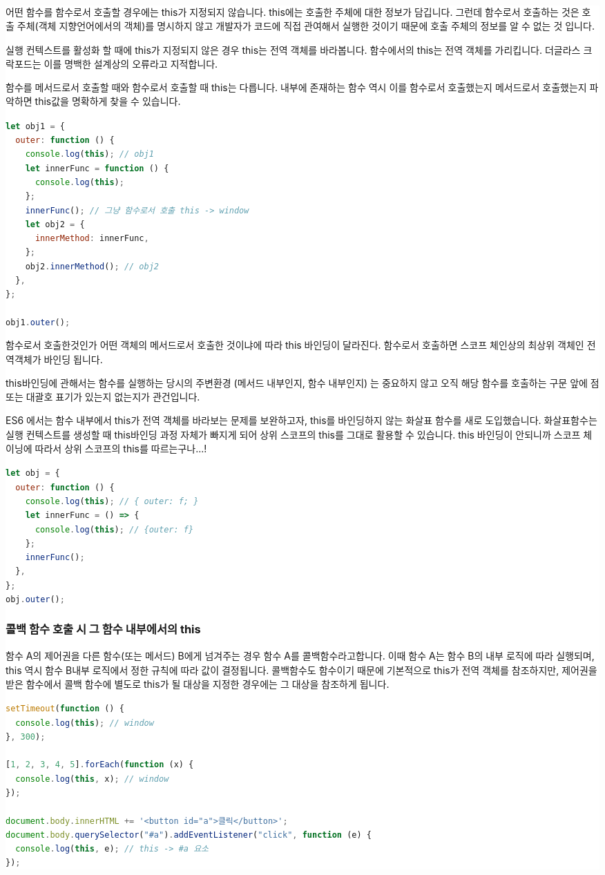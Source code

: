 어떤 함수를 함수로서 호출할 경우에는 this가 지정되지 않습니다. this에는 호출한 주체에 대한 정보가 담깁니다. 그런데 함수로서 호출하는 것은 호출 주체(객체 지향언어에서의 객체)를 명시하지 않고 개발자가 코드에 직접 관여해서 실행한 것이기 때문에 호출 주체의 정보를 알 수 없는 것 입니다.

실행 컨텍스트를 활성화 할 때에 this가 지정되지 않은 경우 this는 전역 객체를 바라봅니다. 함수에서의 this는 전역 객체를 가리킵니다. 더글라스 크락포드는 이를 명백한 설계상의 오류라고 지적합니다.

함수를 메서드로서 호출할 때와 함수로서 호출할 때 this는 다릅니다. 내부에 존재하는 함수 역시 이를 함수로서 호출했는지 메서드로서 호출했는지 파악하면 this값을 명확하게 찾을 수 있습니다.

```jsx
let obj1 = {
  outer: function () {
    console.log(this); // obj1
    let innerFunc = function () {
      console.log(this);
    };
    innerFunc(); // 그냥 함수로서 호출 this -> window
    let obj2 = {
      innerMethod: innerFunc,
    };
    obj2.innerMethod(); // obj2
  },
};

obj1.outer();
```

함수로서 호출한것인가 어떤 객체의 메서드로서 호출한 것이냐에 따라 this 바인딩이 달라진다. 함수로서 호출하면 스코프 체인상의 최상위 객체인 전역객체가 바인딩 됩니다.

this바인딩에 관해서는 함수를 실행하는 당시의 주변환경 (메서드 내부인지, 함수 내부인지) 는 중요하지 않고 오직 해당 함수를 호출하는 구문 앞에 점 또는 대괄호 표기가 있는지 없는지가 관건입니다.

ES6 에서는 함수 내부에서 this가 전역 객체를 바라보는 문제를 보완하고자, this를 바인딩하지 않는 화살표 함수를 새로 도입했습니다. 화살표함수는 실행 컨텍스트를 생성할 때 this바인딩 과정 자체가 빠지게 되어 상위 스코프의 this를 그대로 활용할 수 있습니다. this 바인딩이 안되니까 스코프 체이닝에 따라서 상위 스코프의 this를 따르는구나...!

```jsx
let obj = {
  outer: function () {
    console.log(this); // { outer: f; }
    let innerFunc = () => {
      console.log(this); // {outer: f}
    };
    innerFunc();
  },
};
obj.outer();
```

### 콜백 함수 호출 시 그 함수 내부에서의 this

함수 A의 제어권을 다른 함수(또는 메서드) B에게 넘겨주는 경우 함수 A를 콜백함수라고합니다. 이때 함수 A는 함수 B의 내부 로직에 따라 실행되며, this 역시 함수 B내부 로직에서 정한 규칙에 따라 값이 결정됩니다. 콜백함수도 함수이기 때문에 기본적으로 this가 전역 객체를 참조하지만, 제어권을 받은 함수에서 콜백 함수에 별도로 this가 될 대상을 지정한 경우에는 그 대상을 참조하게 됩니다.

```jsx
setTimeout(function () {
  console.log(this); // window
}, 300);

[1, 2, 3, 4, 5].forEach(function (x) {
  console.log(this, x); // window
});

document.body.innerHTML += '<button id="a">클릭</button>';
document.body.querySelector("#a").addEventListener("click", function (e) {
  console.log(this, e); // this -> #a 요소
});
```